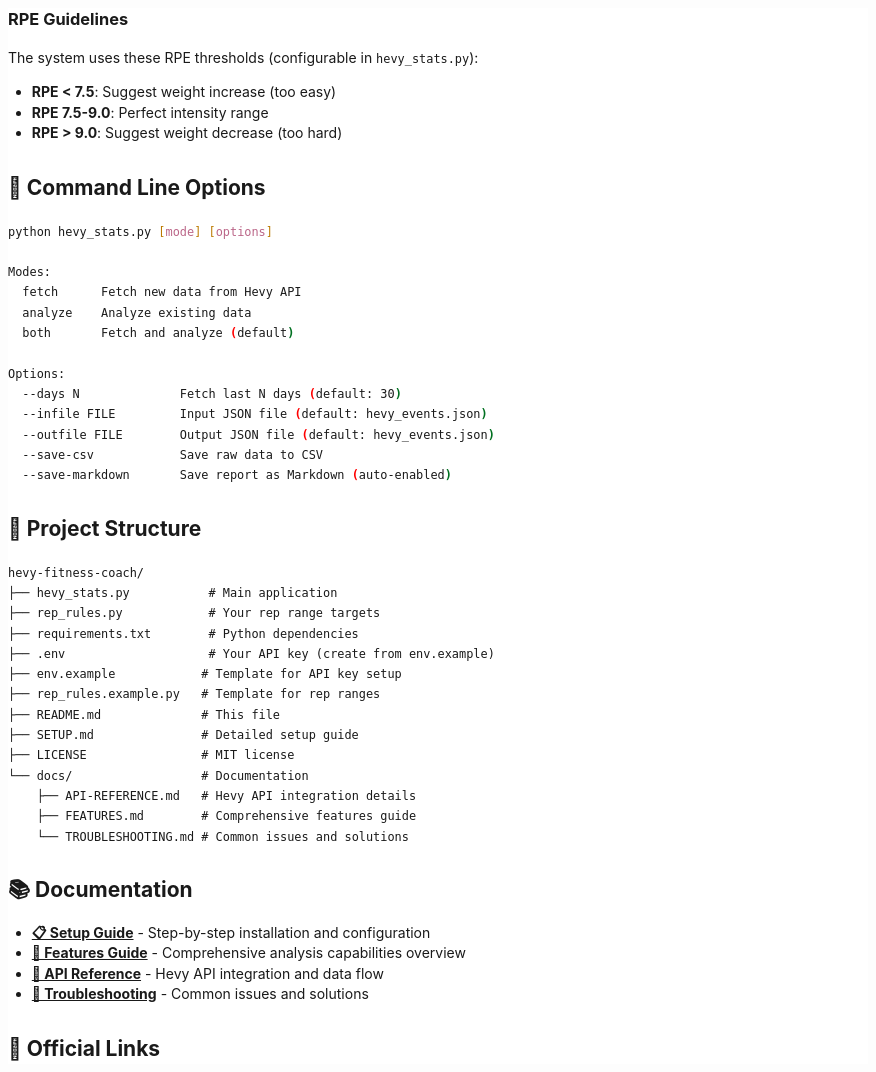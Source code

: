 ### **RPE Guidelines**
The system uses these RPE thresholds (configurable in `hevy_stats.py`):
- **RPE < 7.5**: Suggest weight increase (too easy)
- **RPE 7.5-9.0**: Perfect intensity range
- **RPE > 9.0**: Suggest weight decrease (too hard)

## 🎯 Command Line Options

```bash
python hevy_stats.py [mode] [options]

Modes:
  fetch      Fetch new data from Hevy API
  analyze    Analyze existing data
  both       Fetch and analyze (default)

Options:
  --days N              Fetch last N days (default: 30)
  --infile FILE         Input JSON file (default: hevy_events.json)
  --outfile FILE        Output JSON file (default: hevy_events.json)
  --save-csv            Save raw data to CSV
  --save-markdown       Save report as Markdown (auto-enabled)
```

## 📁 Project Structure

```
hevy-fitness-coach/
├── hevy_stats.py           # Main application
├── rep_rules.py            # Your rep range targets
├── requirements.txt        # Python dependencies
├── .env                    # Your API key (create from env.example)
├── env.example            # Template for API key setup
├── rep_rules.example.py   # Template for rep ranges
├── README.md              # This file
├── SETUP.md               # Detailed setup guide
├── LICENSE                # MIT license
└── docs/                  # Documentation
    ├── API-REFERENCE.md   # Hevy API integration details
    ├── FEATURES.md        # Comprehensive features guide
    └── TROUBLESHOOTING.md # Common issues and solutions
```

## 📚 Documentation

- **[📋 Setup Guide](SETUP.md)** - Step-by-step installation and configuration
- **[🌟 Features Guide](docs/FEATURES.md)** - Comprehensive analysis capabilities overview
- **[📡 API Reference](docs/API-REFERENCE.md)** - Hevy API integration and data flow
- **[🔧 Troubleshooting](docs/TROUBLESHOOTING.md)** - Common issues and solutions

## 🔗 Official Links
